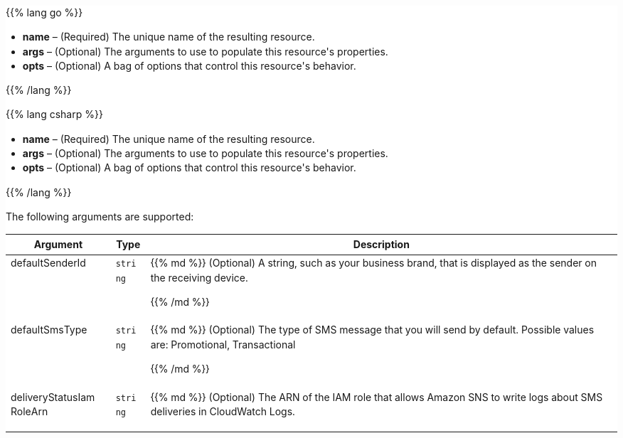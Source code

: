 {{% lang go %}}
<ul class="pl-10">
    <li><strong>name</strong> &ndash; (Required) The unique name of the resulting resource.</li>
    <li><strong>args</strong> &ndash; (Optional) The arguments to use to populate this resource's properties.</li>
    <li><strong>opts</strong> &ndash; (Optional) A bag of options that control this resource's behavior.</li>
</ul>
{{% /lang %}}

{{% lang csharp %}}
<ul class="pl-10">
    <li><strong>name</strong> &ndash; (Required) The unique name of the resulting resource.</li>
    <li><strong>args</strong> &ndash; (Optional) The arguments to use to populate this resource's properties.</li>
    <li><strong>opts</strong> &ndash; (Optional) A bag of options that control this resource's behavior.</li>
</ul>
{{% /lang %}}

The following arguments are supported:

<table class="ml-6">
    <thead>
        <tr>
            <th>Argument</th>
            <th>Type</th>
            <th>Description</th>
        </tr>
    </thead>
    <tbody>
        <tr>
            <td class="align-top">default<wbr>Sender<wbr>Id</td>
            <td class="align-top"><code>string</code></td>
            <td class="align-top">{{% md %}}
(Optional) A string, such as your business brand, that is displayed as the sender on the receiving device.

{{% /md %}}</td>
        </tr>
        <tr>
            <td class="align-top">default<wbr>Sms<wbr>Type</td>
            <td class="align-top"><code>string</code></td>
            <td class="align-top">{{% md %}}
(Optional) The type of SMS message that you will send by default. Possible values are: Promotional, Transactional

{{% /md %}}</td>
        </tr>
        <tr>
            <td class="align-top">delivery<wbr>Status<wbr>Iam<wbr>Role<wbr>Arn</td>
            <td class="align-top"><code>string</code></td>
            <td class="align-top">{{% md %}}
(Optional) The ARN of the IAM role that allows Amazon SNS to write logs about SMS deliveries in CloudWatch Logs.
